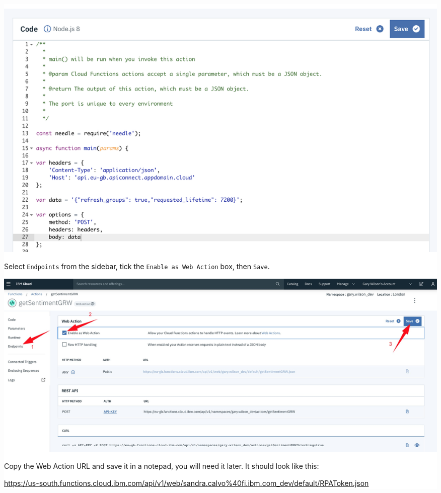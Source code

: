 ![](./images/get-token-code-complete.jpg)

Select `Endpoints` from the sidebar, tick the `Enable as Web Action` box, then `Save`.

![](./images/17-enable-as-web-action.jpg)

Copy the Web Action URL and save it in a notepad, you will need it later. It should look like this:

https://us-south.functions.cloud.ibm.com/api/v1/web/sandra.calvo%40fi.ibm.com_dev/default/RPAToken.json
